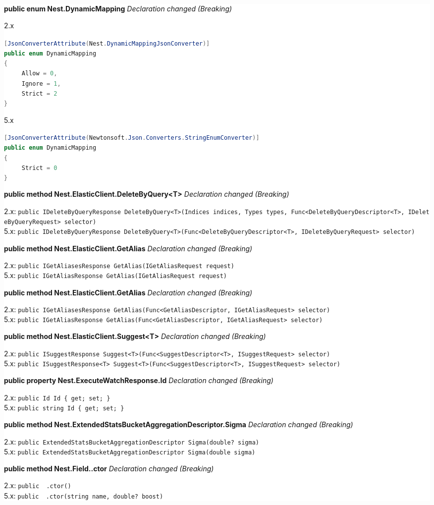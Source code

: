 **public enum Nest.DynamicMapping** *Declaration changed (Breaking)*

2.x
```csharp
[JsonConverterAttribute(Nest.DynamicMappingJsonConverter)]
public enum DynamicMapping
{
     Allow = 0,
     Ignore = 1,
     Strict = 2
}
```

5.x
```csharp
[JsonConverterAttribute(Newtonsoft.Json.Converters.StringEnumConverter)]
public enum DynamicMapping
{
     Strict = 0
}
```

**public method Nest.ElasticClient.DeleteByQuery&lt;T&gt;** *Declaration changed (Breaking)*

2.x: `public IDeleteByQueryResponse DeleteByQuery<T>(Indices indices, Types types, Func<DeleteByQueryDescriptor<T>, IDeleteByQueryRequest> selector)`  
5.x: `public IDeleteByQueryResponse DeleteByQuery<T>(Func<DeleteByQueryDescriptor<T>, IDeleteByQueryRequest> selector)`  

**public method Nest.ElasticClient.GetAlias** *Declaration changed (Breaking)*

2.x: `public IGetAliasesResponse GetAlias(IGetAliasRequest request)`  
5.x: `public IGetAliasResponse GetAlias(IGetAliasRequest request)`  

**public method Nest.ElasticClient.GetAlias** *Declaration changed (Breaking)*

2.x: `public IGetAliasesResponse GetAlias(Func<GetAliasDescriptor, IGetAliasRequest> selector)`  
5.x: `public IGetAliasResponse GetAlias(Func<GetAliasDescriptor, IGetAliasRequest> selector)`  

**public method Nest.ElasticClient.Suggest&lt;T&gt;** *Declaration changed (Breaking)*

2.x: `public ISuggestResponse Suggest<T>(Func<SuggestDescriptor<T>, ISuggestRequest> selector)`  
5.x: `public ISuggestResponse<T> Suggest<T>(Func<SuggestDescriptor<T>, ISuggestRequest> selector)`  

**public property Nest.ExecuteWatchResponse.Id** *Declaration changed (Breaking)*

2.x: `public Id Id { get; set; }`  
5.x: `public string Id { get; set; }`  

**public method Nest.ExtendedStatsBucketAggregationDescriptor.Sigma** *Declaration changed (Breaking)*

2.x: `public ExtendedStatsBucketAggregationDescriptor Sigma(double? sigma)`  
5.x: `public ExtendedStatsBucketAggregationDescriptor Sigma(double sigma)`  

**public method Nest.Field..ctor** *Declaration changed (Breaking)*

2.x: `public  .ctor()`  
5.x: `public  .ctor(string name, double? boost)`  
